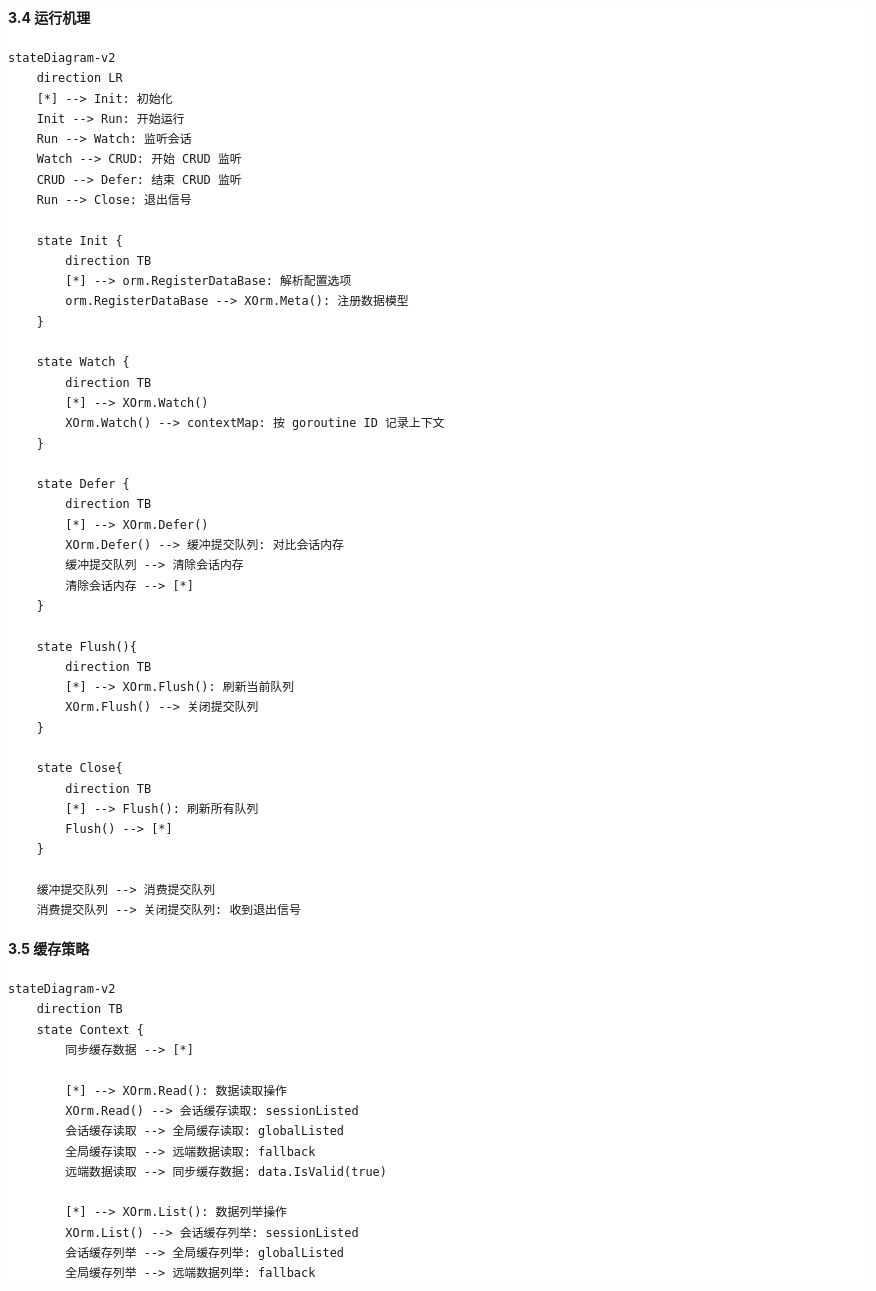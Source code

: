 #### 3.4 运行机理
```mermaid
stateDiagram-v2
    direction LR
    [*] --> Init: 初始化
    Init --> Run: 开始运行
    Run --> Watch: 监听会话
    Watch --> CRUD: 开始 CRUD 监听
    CRUD --> Defer: 结束 CRUD 监听
    Run --> Close: 退出信号

    state Init {
        direction TB
        [*] --> orm.RegisterDataBase: 解析配置选项
        orm.RegisterDataBase --> XOrm.Meta(): 注册数据模型
    }

    state Watch {
        direction TB
        [*] --> XOrm.Watch()
        XOrm.Watch() --> contextMap: 按 goroutine ID 记录上下文
    }

    state Defer {
        direction TB
        [*] --> XOrm.Defer()
        XOrm.Defer() --> 缓冲提交队列: 对比会话内存
        缓冲提交队列 --> 清除会话内存
        清除会话内存 --> [*]
    }

    state Flush(){
        direction TB
        [*] --> XOrm.Flush(): 刷新当前队列
        XOrm.Flush() --> 关闭提交队列
    }

    state Close{
        direction TB
        [*] --> Flush(): 刷新所有队列
        Flush() --> [*]
    }
   
    缓冲提交队列 --> 消费提交队列
    消费提交队列 --> 关闭提交队列: 收到退出信号
```

#### 3.5 缓存策略
```mermaid
stateDiagram-v2
    direction TB
    state Context {
        同步缓存数据 --> [*]

        [*] --> XOrm.Read(): 数据读取操作
        XOrm.Read() --> 会话缓存读取: sessionListed
        会话缓存读取 --> 全局缓存读取: globalListed
        全局缓存读取 --> 远端数据读取: fallback
        远端数据读取 --> 同步缓存数据: data.IsValid(true)

        [*] --> XOrm.List(): 数据列举操作
        XOrm.List() --> 会话缓存列举: sessionListed
        会话缓存列举 --> 全局缓存列举: globalListed
        全局缓存列举 --> 远端数据列举: fallback
```